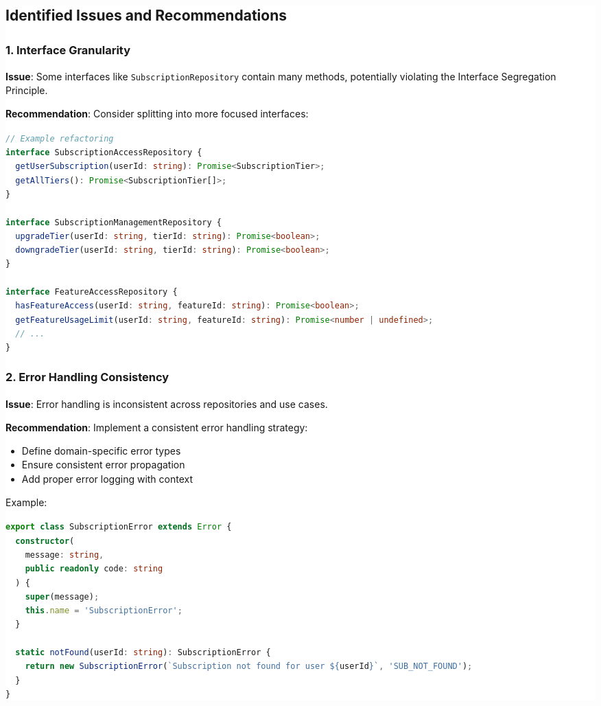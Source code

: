 ## Identified Issues and Recommendations

### 1. Interface Granularity

**Issue**: Some interfaces like `SubscriptionRepository` contain many methods, potentially violating the Interface Segregation Principle.

**Recommendation**: Consider splitting into more focused interfaces:

```typescript
// Example refactoring
interface SubscriptionAccessRepository {
  getUserSubscription(userId: string): Promise<SubscriptionTier>;
  getAllTiers(): Promise<SubscriptionTier[]>;
}

interface SubscriptionManagementRepository {
  upgradeTier(userId: string, tierId: string): Promise<boolean>;
  downgradeTier(userId: string, tierId: string): Promise<boolean>;
}

interface FeatureAccessRepository {
  hasFeatureAccess(userId: string, featureId: string): Promise<boolean>;
  getFeatureUsageLimit(userId: string, featureId: string): Promise<number | undefined>;
  // ...
}
```

### 2. Error Handling Consistency

**Issue**: Error handling is inconsistent across repositories and use cases.

**Recommendation**: Implement a consistent error handling strategy:

- Define domain-specific error types
- Ensure consistent error propagation
- Add proper error logging with context

Example:

```typescript
export class SubscriptionError extends Error {
  constructor(
    message: string,
    public readonly code: string
  ) {
    super(message);
    this.name = 'SubscriptionError';
  }

  static notFound(userId: string): SubscriptionError {
    return new SubscriptionError(`Subscription not found for user ${userId}`, 'SUB_NOT_FOUND');
  }
}
```
